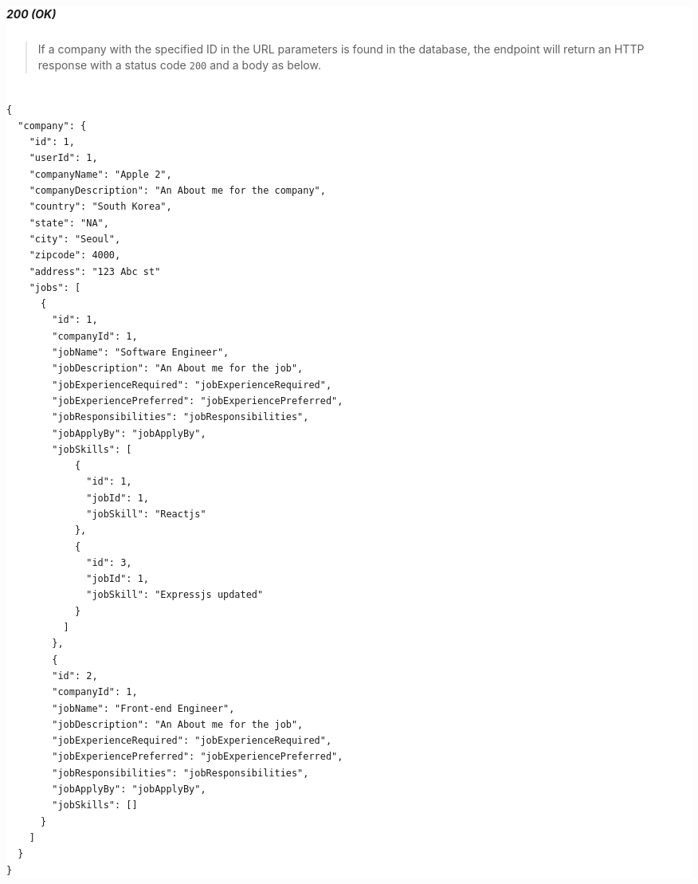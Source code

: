 ##### 200 (OK)

> If a company with the specified ID in the URL parameters is found in the database, the endpoint will return an HTTP response with a status code `200` and a body as below.

```

{
  "company": {
    "id": 1,
    "userId": 1,
    "companyName": "Apple 2",
    "companyDescription": "An About me for the company",
    "country": "South Korea",
    "state": "NA",
    "city": "Seoul",
    "zipcode": 4000,
    "address": "123 Abc st"
    "jobs": [
      {
        "id": 1,
        "companyId": 1,
        "jobName": "Software Engineer",
        "jobDescription": "An About me for the job",
        "jobExperienceRequired": "jobExperienceRequired",
        "jobExperiencePreferred": "jobExperiencePreferred",
        "jobResponsibilities": "jobResponsibilities",
        "jobApplyBy": "jobApplyBy",
        "jobSkills": [
            {
              "id": 1,
              "jobId": 1,
              "jobSkill": "Reactjs"
            },
            {
              "id": 3,
              "jobId": 1,
              "jobSkill": "Expressjs updated"
            }
          ]
        },
        {
        "id": 2,
        "companyId": 1,
        "jobName": "Front-end Engineer",
        "jobDescription": "An About me for the job",
        "jobExperienceRequired": "jobExperienceRequired",
        "jobExperiencePreferred": "jobExperiencePreferred",
        "jobResponsibilities": "jobResponsibilities",
        "jobApplyBy": "jobApplyBy",
        "jobSkills": []
      }
    ]
  }
}

```
